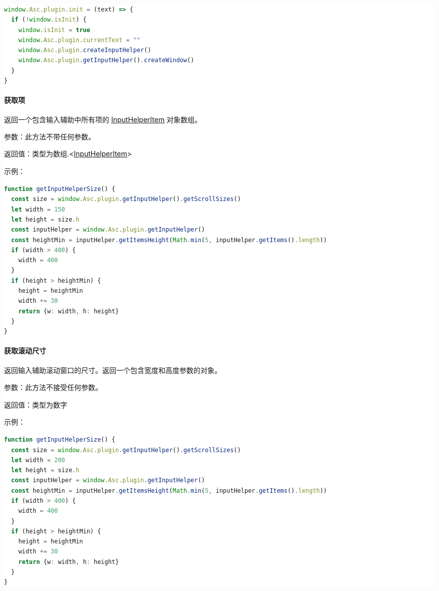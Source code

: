 ``` ts
window.Asc.plugin.init = (text) => {
  if (!window.isInit) {
    window.isInit = true
    window.Asc.plugin.currentText = ""
    window.Asc.plugin.createInputHelper()
    window.Asc.plugin.getInputHelper().createWindow()
  }
}
```

#### 获取项

返回一个包含输入辅助中所有项的 [InputHelperItem](#inputhelperitem) 对象数组。

参数：此方法不带任何参数。

返回值：类型为数组.\<[InputHelperItem](#inputhelperitem)\>

示例：

``` ts
function getInputHelperSize() {
  const size = window.Asc.plugin.getInputHelper().getScrollSizes()
  let width = 150
  let height = size.h
  const inputHelper = window.Asc.plugin.getInputHelper()
  const heightMin = inputHelper.getItemsHeight(Math.min(5, inputHelper.getItems().length))
  if (width > 400) {
    width = 400
  }
  if (height > heightMin) {
    height = heightMin
    width += 30
    return {w: width, h: height}
  }
}
```

#### 获取滚动尺寸

返回输入辅助滚动窗口的尺寸。返回一个包含宽度和高度参数的对象。

参数：此方法不接受任何参数。

返回值：类型为数字

示例：

``` ts
function getInputHelperSize() {
  const size = window.Asc.plugin.getInputHelper().getScrollSizes()
  let width = 200
  let height = size.h
  const inputHelper = window.Asc.plugin.getInputHelper()
  const heightMin = inputHelper.getItemsHeight(Math.min(5, inputHelper.getItems().length))
  if (width > 400) {
    width = 400
  }
  if (height > heightMin) {
    height = heightMin
    width += 30
    return {w: width, h: height}
  }
}
```
